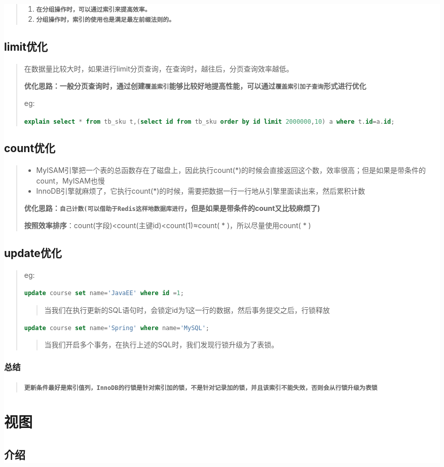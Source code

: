 > 1. **`在分组操作时，可以通过索引来提高效率。`**
> 2. **`分组操作时，索引的使用也是满足最左前缀法则的。`**

## limit优化

> 在数据量比较大时，如果进行limit分页查询，在查询时，越往后，分页查询效率越低。
>
> **优化思路：一般分页查询时，通过创建`覆盖索引`能够比较好地提高性能，可以通过`覆盖索引加子查询`形式进行优化**
>
> eg:
>
> ```sql
> explain select * from tb_sku t,(select id from tb_sku order by id limit 2000000,10) a where t.id=a.id;
> ```

## count优化

> * MyISAM引擎把一个表的总函数存在了磁盘上，因此执行count(*)的时候会直接返回这个数，效率很高；但是如果是带条件的count，MyISAM也慢
> * InnoDB引擎就麻烦了，它执行count(*)的时候，需要把数据一行一行地从引擎里面读出来，然后累积计数
>
> **优化思路：`自己计数(可以借助于Redis这样地数据库进行`，但是如果是带条件的count又比较麻烦了)**
>
> **按照效率排序**：count(字段)<count(主键id)<count(1)≈count( * )，所以尽量使用count( * )

## update优化

> eg:
>
> ```sql
> update course set name='JavaEE' where id =1;
> ```
>
> > 当我们在执行更新的SQL语句时，会锁定id为1这一行的数据，然后事务提交之后，行锁释放
>
> ```sql
> update course set name='Spring' where name='MySQL';
> ```
>
> > 当我们开启多个事务，在执行上述的SQL时，我们发现行锁升级为了表锁。

### 总结

> **`更新条件最好是索引值列，InnoDB的行锁是针对索引加的锁，不是针对记录加的锁，并且该索引不能失效，否则会从行锁升级为表锁`**

# 视图

## 介绍
